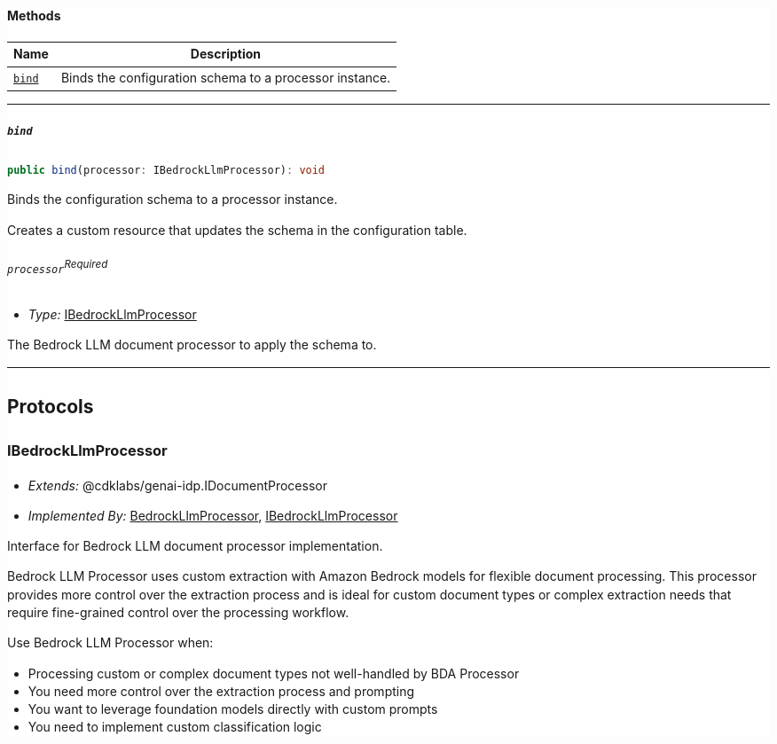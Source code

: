 #### Methods <a name="Methods" id="Methods"></a>

| **Name** | **Description** |
| --- | --- |
| <code><a href="#@cdklabs/genai-idp-bedrock-llm-processor.BedrockLlmProcessorConfigurationSchema.bind">bind</a></code> | Binds the configuration schema to a processor instance. |

---

##### `bind` <a name="bind" id="@cdklabs/genai-idp-bedrock-llm-processor.BedrockLlmProcessorConfigurationSchema.bind"></a>

```typescript
public bind(processor: IBedrockLlmProcessor): void
```

Binds the configuration schema to a processor instance.

Creates a custom resource that updates the schema in the configuration table.

###### `processor`<sup>Required</sup> <a name="processor" id="@cdklabs/genai-idp-bedrock-llm-processor.BedrockLlmProcessorConfigurationSchema.bind.parameter.processor"></a>

- *Type:* <a href="#@cdklabs/genai-idp-bedrock-llm-processor.IBedrockLlmProcessor">IBedrockLlmProcessor</a>

The Bedrock LLM document processor to apply the schema to.

---




## Protocols <a name="Protocols" id="Protocols"></a>

### IBedrockLlmProcessor <a name="IBedrockLlmProcessor" id="@cdklabs/genai-idp-bedrock-llm-processor.IBedrockLlmProcessor"></a>

- *Extends:* @cdklabs/genai-idp.IDocumentProcessor

- *Implemented By:* <a href="#@cdklabs/genai-idp-bedrock-llm-processor.BedrockLlmProcessor">BedrockLlmProcessor</a>, <a href="#@cdklabs/genai-idp-bedrock-llm-processor.IBedrockLlmProcessor">IBedrockLlmProcessor</a>

Interface for Bedrock LLM document processor implementation.

Bedrock LLM Processor uses custom extraction with Amazon Bedrock models for flexible
document processing. This processor provides more control over the extraction
process and is ideal for custom document types or complex extraction needs
that require fine-grained control over the processing workflow.

Use Bedrock LLM Processor when:
- Processing custom or complex document types not well-handled by BDA Processor
- You need more control over the extraction process and prompting
- You want to leverage foundation models directly with custom prompts
- You need to implement custom classification logic
